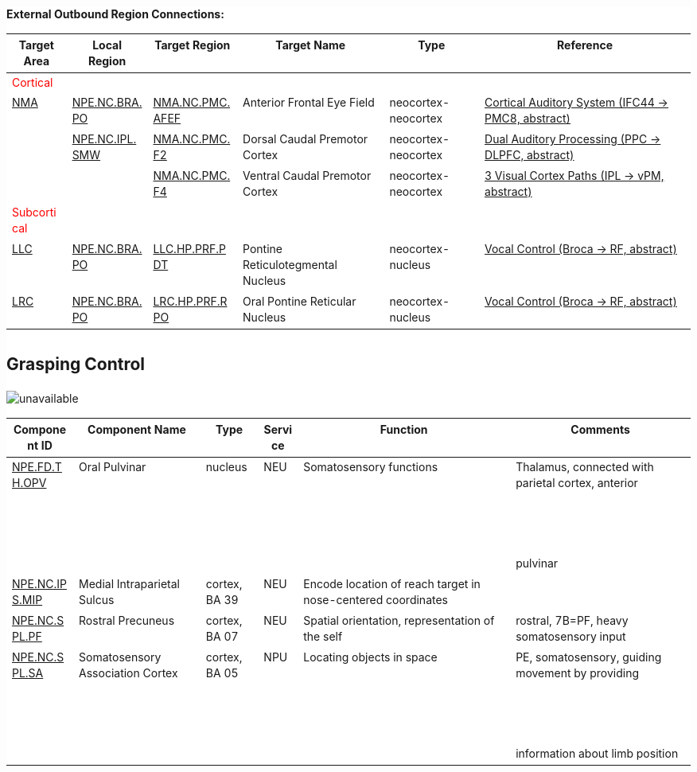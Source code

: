 <b>External Outbound Region Connections:</b>

<table><thead><th> <b>Target Area</b> </th><th> <b>Local Region</b> </th><th> <b>Target Region</b> </th><th> <b>Target Name</b> </th><th> <b>Type</b> </th><th> <b>Reference</b> </th></thead><tbody>
<tr><td> <font color='red'>Cortical</font> </td><td>                     </td><td>                      </td><td>                    </td><td>             </td><td>                  </td></tr>
<tr><td> <a href='BrainAreaNMA.md'>NMA</a> </td><td> <a href='BrainRegionNPE_NC_BRA_PO.md'>NPE.NC.BRA.PO</a> </td><td> <a href='BrainRegionNMA_NC_PMC_AFEF.md'>NMA.NC.PMC.AFEF</a> </td><td> Anterior Frontal Eye Field </td><td> neocortex-neocortex </td><td> <a href='http://www.nature.com/neuro/journal/v12/n6/fig_tab/nn.2331_F5.html'>Cortical Auditory System (IFC44 -&gt; PMC8, abstract)</a> </td></tr>
<tr><td>                    </td><td> <a href='BrainRegionNPE_NC_IPL_SMW.md'>NPE.NC.IPL.SMW</a> </td><td> <a href='BrainRegionNMA_NC_PMC_F2.md'>NMA.NC.PMC.F2</a> </td><td> Dorsal Caudal Premotor Cortex </td><td> neocortex-neocortex </td><td> <a href='http://www.ncbi.nlm.nih.gov/pmc/articles/PMC2846110/'>Dual Auditory Processing (PPC -&gt; DLPFC, abstract)</a> </td></tr>
<tr><td>                    </td><td>                     </td><td> <a href='BrainRegionNMA_NC_PMC_F4.md'>NMA.NC.PMC.F4</a> </td><td> Ventral Caudal Premotor Cortex </td><td> neocortex-neocortex </td><td> <a href='http://ahuman.googlecode.com/svn/research/articles/Biological/2008-dorsal-stream.pdf'>3 Visual Cortex Paths (IPL -&gt; vPM, abstract)</a> </td></tr>
<tr><td> <font color='red'>Subcortical</font> </td><td>                     </td><td>                      </td><td>                    </td><td>             </td><td>                  </td></tr>
<tr><td> <a href='BrainAreaLLC.md'>LLC</a> </td><td> <a href='BrainRegionNPE_NC_BRA_PO.md'>NPE.NC.BRA.PO</a> </td><td> <a href='BrainRegionLLC_HP_PRF_PDT.md'>LLC.HP.PRF.PDT</a> </td><td> Pontine Reticulotegmental Nucleus </td><td> neocortex-nucleus </td><td> <a href='http://www.frontiersin.org/neuroanatomy/10.3389/fnana.2011.00034/full'>Vocal Control (Broca -&gt; RF, abstract)</a> </td></tr>
<tr><td> <a href='BrainAreaLRC.md'>LRC</a> </td><td> <a href='BrainRegionNPE_NC_BRA_PO.md'>NPE.NC.BRA.PO</a> </td><td> <a href='BrainRegionLRC_HP_PRF_RPO.md'>LRC.HP.PRF.RPO</a> </td><td> Oral Pontine Reticular Nucleus </td><td> neocortex-nucleus </td><td> <a href='http://www.frontiersin.org/neuroanatomy/10.3389/fnana.2011.00034/full'>Vocal Control (Broca -&gt; RF, abstract)</a> </td></tr></tbody></table>

<h2>Grasping Control</h2>


<img src='http://ahuman.googlecode.com/svn/images/dot/aHuman/NPE_GRC.dot.png' alt='unavailable'>

<table><thead><th> <b>Component ID</b> </th><th> <b>Component Name</b> </th><th> <b>Type</b> </th><th> <b>Service</b> </th><th> <b>Function</b> </th><th> <b>Comments</b> </th></thead><tbody>
<tr><td> <a href='BrainRegionNPE_FD_TH_OPV.md'>NPE.FD.TH.OPV</a> </td><td> Oral Pulvinar         </td><td> nucleus     </td><td> NEU            </td><td> Somatosensory functions </td><td> Thalamus, connected with parietal cortex, anterior<br>
<br>
<BR><br>
<br>
pulvinar </td></tr>
<tr><td> <a href='BrainRegionNPE_NC_IPS_MIP.md'>NPE.NC.IPS.MIP</a> </td><td> Medial Intraparietal Sulcus </td><td> cortex, BA 39 </td><td> NEU            </td><td> Encode location of reach target in nose-centered coordinates </td><td>                 </td></tr>
<tr><td> <a href='BrainRegionNPE_NC_SPL_PF.md'>NPE.NC.SPL.PF</a> </td><td> Rostral Precuneus     </td><td> cortex, BA 07 </td><td> NEU            </td><td> Spatial orientation, representation of the self </td><td> rostral, 7B=PF, heavy somatosensory input </td></tr>
<tr><td> <a href='BrainRegionNPE_NC_SPL_SA.md'>NPE.NC.SPL.SA</a> </td><td> Somatosensory Association Cortex </td><td> cortex, BA 05 </td><td> NPU            </td><td> Locating objects in space </td><td> PE, somatosensory, guiding movement by providing<br>
<br>
<BR><br>
<br>
information about limb position </td></tr></tbody></table>
